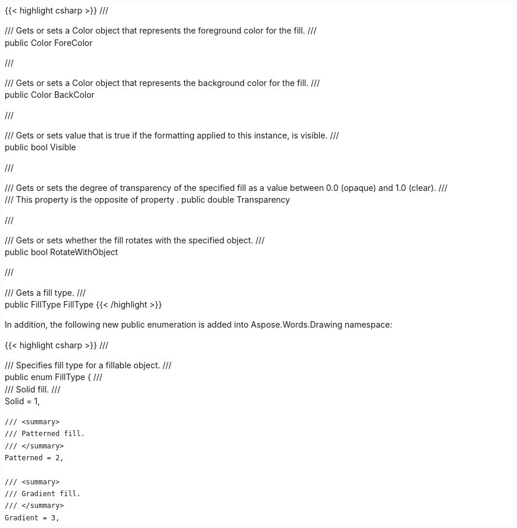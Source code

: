 {{< highlight csharp >}}
/// <summary>
/// Gets or sets a Color object that represents the foreground color for the fill.
/// </summary>
public Color ForeColor

/// <summary>
/// Gets or sets a Color object that represents the background color for the fill.
/// </summary>
public Color BackColor

/// <summary>
/// Gets or sets value that is <c>true</c> if the formatting applied to this instance, is visible.
/// </summary>
public bool Visible

/// <summary>
/// Gets or sets the degree of transparency of the specified fill as a value between 0.0 (opaque) and 1.0 (clear).
/// </summary>
/// <remarks>This property is the opposite of property <see cref="Opacity"/>.</remarks>
public double Transparency

/// <summary>
/// Gets or sets whether the fill rotates with the specified object.
/// </summary>
public bool RotateWithObject

/// <summary>
/// Gets a fill type.
/// </summary>
public FillType FillType
{{< /highlight >}}

In addition, the following new public enumeration is added into Aspose.Words.Drawing namespace:

{{< highlight csharp >}}
/// <summary>
/// Specifies fill type for a fillable object.
/// </summary>
public enum FillType
{
    /// <summary>
    /// Solid fill.
    /// </summary>
    Solid = 1,

    /// <summary>
    /// Patterned fill.
    /// </summary>
    Patterned = 2,
     
    /// <summary>
    /// Gradient fill.
    /// </summary>
    Gradient = 3,
     